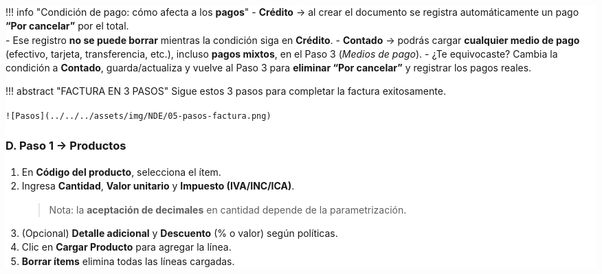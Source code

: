 !!! info "Condición de pago: cómo afecta a los **pagos**"
    - **Crédito** → al crear el documento se registra automáticamente un pago **“Por cancelar”** por el total.  
      - Ese registro **no se puede borrar** mientras la condición siga en **Crédito**.
    - **Contado** → podrás cargar **cualquier medio de pago** (efectivo, tarjeta, transferencia, etc.), incluso **pagos mixtos**, en el Paso 3 (*Medios de pago*).
    - ¿Te equivocaste? Cambia la condición a **Contado**, guarda/actualiza y vuelve al Paso 3 para **eliminar “Por cancelar”** y registrar los pagos reales.

!!! abstract "FACTURA EN 3 PASOS"
    Sigue estos 3 pasos para completar la factura exitosamente.
    
    ![Pasos](../../../assets/img/NDE/05-pasos-factura.png)

### D. Paso 1 → Productos
1. En **Código del producto**, selecciona el ítem.
2. Ingresa **Cantidad**, **Valor unitario** y **Impuesto (IVA/INC/ICA)**.  
   > Nota: la **aceptación de decimales** en cantidad depende de la parametrización.
3. (Opcional) **Detalle adicional** y **Descuento** (% o valor) según políticas.
4. Clic en **Cargar Producto** para agregar la línea.  
5. **Borrar ítems** elimina todas las líneas cargadas.  